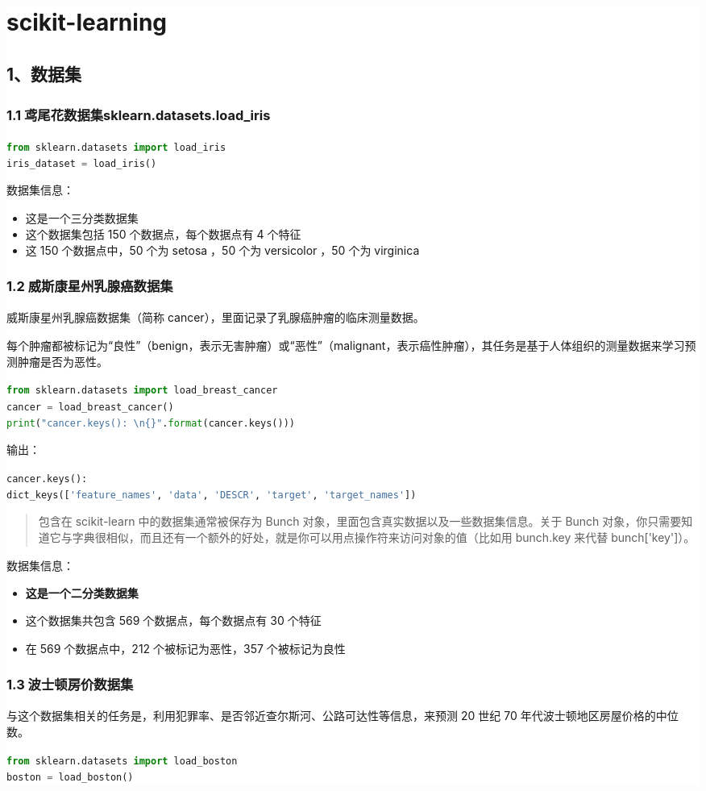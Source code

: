 # scikit-learning



## 1、数据集

### 1.1 鸢尾花数据集sklearn.datasets.load_iris

```python
from sklearn.datasets import load_iris
iris_dataset = load_iris()
```

数据集信息：

- 这是一个三分类数据集
- 这个数据集包括 150 个数据点，每个数据点有 4 个特征
- 这 150 个数据点中，50 个为 setosa ，50 个为 versicolor ，50 个为 virginica



### 1.2 威斯康星州乳腺癌数据集

威斯康星州乳腺癌数据集（简称 cancer），里面记录了乳腺癌肿瘤的临床测量数据。

每个肿瘤都被标记为“良性”（benign，表示无害肿瘤）或“恶性”（malignant，表示癌性肿瘤），其任务是基于人体组织的测量数据来学习预测肿瘤是否为恶性。

```python
from sklearn.datasets import load_breast_cancer
cancer = load_breast_cancer()
print("cancer.keys(): \n{}".format(cancer.keys()))
```

输出：

```python
cancer.keys():
dict_keys(['feature_names', 'data', 'DESCR', 'target', 'target_names'])
```

> 包含在 scikit-learn 中的数据集通常被保存为 Bunch 对象，里面包含真实数据以及一些数据集信息。关于 Bunch 对象，你只需要知道它与字典很相似，而且还有一个额外的好处，就是你可以用点操作符来访问对象的值（比如用 bunch.key 来代替 bunch['key']）。

数据集信息：

- **这是一个二分类数据集**

- 这个数据集共包含 569 个数据点，每个数据点有 30 个特征
- 在 569 个数据点中，212 个被标记为恶性，357 个被标记为良性



### 1.3 波士顿房价数据集

与这个数据集相关的任务是，利用犯罪率、是否邻近查尔斯河、公路可达性等信息，来预测 20 世纪 70 年代波士顿地区房屋价格的中位数。

```python
from sklearn.datasets import load_boston
boston = load_boston()
```
